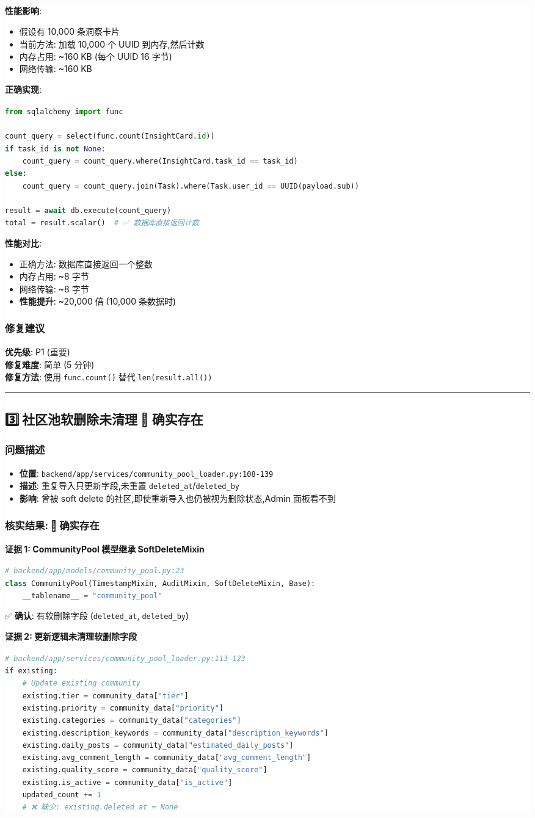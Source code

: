 **性能影响**:
- 假设有 10,000 条洞察卡片
- 当前方法: 加载 10,000 个 UUID 到内存,然后计数
- 内存占用: ~160 KB (每个 UUID 16 字节)
- 网络传输: ~160 KB

**正确实现**:
```python
from sqlalchemy import func

count_query = select(func.count(InsightCard.id))
if task_id is not None:
    count_query = count_query.where(InsightCard.task_id == task_id)
else:
    count_query = count_query.join(Task).where(Task.user_id == UUID(payload.sub))

result = await db.execute(count_query)
total = result.scalar()  # ✅ 数据库直接返回计数
```

**性能对比**:
- 正确方法: 数据库直接返回一个整数
- 内存占用: ~8 字节
- 网络传输: ~8 字节
- **性能提升**: ~20,000 倍 (10,000 条数据时)

### 修复建议

**优先级**: P1 (重要)  
**修复难度**: 简单 (5 分钟)  
**修复方法**: 使用 `func.count()` 替代 `len(result.all())`

---

## 3️⃣ 社区池软删除未清理 🔴 确实存在

### 问题描述
- **位置**: `backend/app/services/community_pool_loader.py:108-139`
- **描述**: 重复导入只更新字段,未重置 `deleted_at`/`deleted_by`
- **影响**: 曾被 soft delete 的社区,即使重新导入也仍被视为删除状态,Admin 面板看不到

### 核实结果: 🔴 **确实存在**

**证据 1: CommunityPool 模型继承 SoftDeleteMixin**
```python
# backend/app/models/community_pool.py:23
class CommunityPool(TimestampMixin, AuditMixin, SoftDeleteMixin, Base):
    __tablename__ = "community_pool"
```
✅ **确认**: 有软删除字段 (`deleted_at`, `deleted_by`)

**证据 2: 更新逻辑未清理软删除字段**
```python
# backend/app/services/community_pool_loader.py:113-123
if existing:
    # Update existing community
    existing.tier = community_data["tier"]
    existing.priority = community_data["priority"]
    existing.categories = community_data["categories"]
    existing.description_keywords = community_data["description_keywords"]
    existing.daily_posts = community_data["estimated_daily_posts"]
    existing.avg_comment_length = community_data["avg_comment_length"]
    existing.quality_score = community_data["quality_score"]
    existing.is_active = community_data["is_active"]
    updated_count += 1
    # ❌ 缺少: existing.deleted_at = None
```